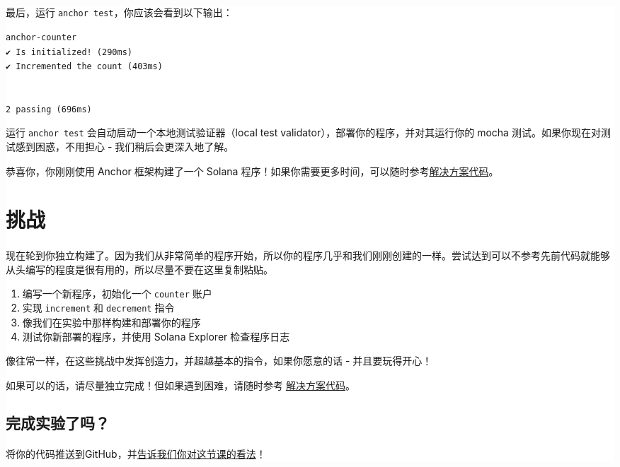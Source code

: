 最后，运行 `anchor test`，你应该会看到以下输出：

```console
anchor-counter
✔ Is initialized! (290ms)
✔ Incremented the count (403ms)


2 passing (696ms)
```

运行 `anchor test` 会自动启动一个本地测试验证器（local test validator），部署你的程序，并对其运行你的 mocha 测试。如果你现在对测试感到困惑，不用担心 - 我们稍后会更深入地了解。

恭喜你，你刚刚使用 Anchor 框架构建了一个 Solana 程序！如果你需要更多时间，可以随时参考[解决方案代码](https://github.com/Unboxed-Software/anchor-counter-program/tree/solution-increment)。

# 挑战

现在轮到你独立构建了。因为我们从非常简单的程序开始，所以你的程序几乎和我们刚刚创建的一样。尝试达到可以不参考先前代码就能够从头编写的程度是很有用的，所以尽量不要在这里复制粘贴。

1. 编写一个新程序，初始化一个 `counter` 账户
2. 实现 `increment` 和 `decrement` 指令
3. 像我们在实验中那样构建和部署你的程序
4. 测试你新部署的程序，并使用 Solana Explorer 检查程序日志

像往常一样，在这些挑战中发挥创造力，并超越基本的指令，如果你愿意的话 - 并且要玩得开心！

如果可以的话，请尽量独立完成！但如果遇到困难，请随时参考 [解决方案代码](https://github.com/Unboxed-Software/anchor-counter-program/tree/solution-decrement)。

## 完成实验了吗？

将你的代码推送到GitHub，并[告诉我们你对这节课的看法](https://form.typeform.com/to/IPH0UGz7#answers-lesson=334874b7-b152-4473-b5a5-5474c3f8f3f1)！